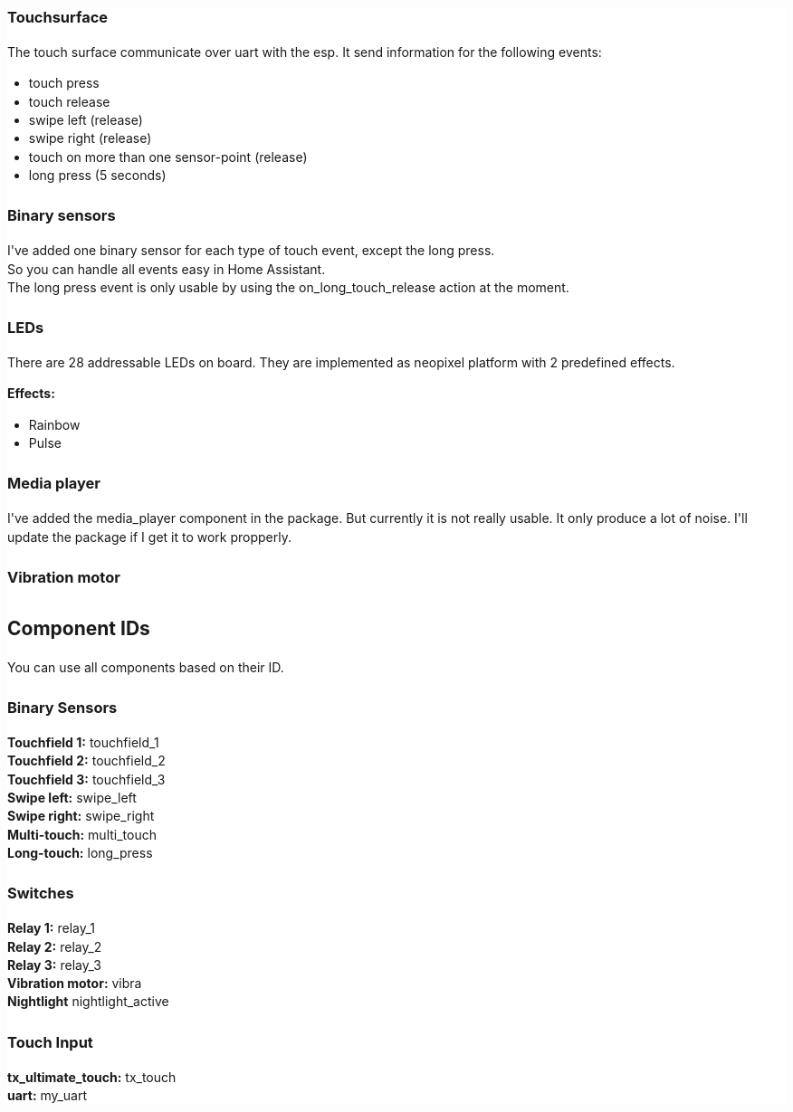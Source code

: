 ### Touchsurface
The touch surface communicate over uart with the esp. 
It send information for the following events:
- touch press
- touch release
- swipe left (release)
- swipe right (release)
- touch on more than one sensor-point (release)
- long press (5 seconds)
  
### Binary sensors
I've added one binary sensor for each type of touch event, except the long press.  
So you can handle all events easy in Home Assistant.  
The long press event is only usable by using the on_long_touch_release action at the moment.  
  
### LEDs
There are 28 addressable LEDs on board. They are implemented as neopixel platform with 2 predefined effects.

**Effects:**
- Rainbow
- Pulse

### Media player
I've added the media_player component in the package. But currently it is not really usable.
It only produce a lot of noise. I'll update the package if I get it to work propperly.
  
### Vibration motor  
  
## Component IDs
You can use all components based on their ID.  
  
### Binary Sensors
**Touchfield 1:** touchfield_1  
**Touchfield 2:** touchfield_2  
**Touchfield 3:** touchfield_3  
**Swipe left:** swipe_left  
**Swipe right:** swipe_right  
**Multi-touch:** multi_touch  
**Long-touch:** long_press  
  
### Switches
**Relay 1:** relay_1  
**Relay 2:** relay_2  
**Relay 3:** relay_3  
**Vibration motor:** vibra  
**Nightlight** nightlight_active  
  
### Touch Input
**tx_ultimate_touch:** tx_touch  
**uart:** my_uart  
  